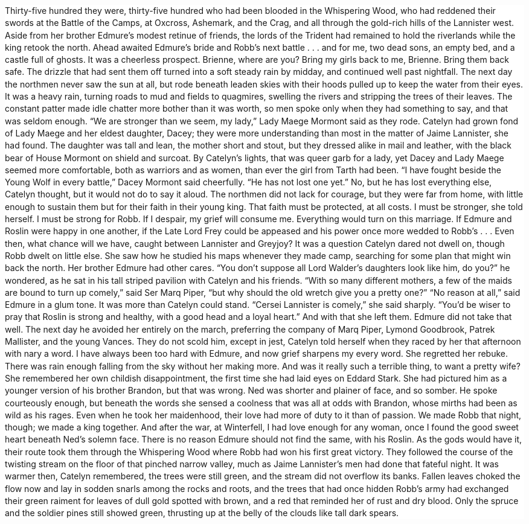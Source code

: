 Thirty-five hundred they were, thirty-five hundred who had been blooded in the Whispering Wood, who had reddened their swords at the Battle of the Camps, at Oxcross, Ashemark, and the Crag, and all through the gold-rich hills of the Lannister west. Aside from her brother Edmure’s modest retinue of friends, the lords of the Trident had remained to hold the riverlands while the king retook the north. Ahead awaited Edmure’s bride and Robb’s next battle . . . and for me, two dead sons, an empty bed, and a castle full of ghosts. It was a cheerless prospect. Brienne, where are you? Bring my girls back to me, Brienne. Bring them back safe.
The drizzle that had sent them off turned into a soft steady rain by midday, and continued well past nightfall. The next day the northmen never saw the sun at all, but rode beneath leaden skies with their hoods pulled up to keep the water from their eyes. It was a heavy rain, turning roads to mud and fields to quagmires, swelling the rivers and stripping the trees of their leaves. The constant patter made idle chatter more bother than it was worth, so men spoke only when they had something to say, and that was seldom enough.
“We are stronger than we seem, my lady,” Lady Maege Mormont said as they rode. Catelyn had grown fond of Lady Maege and her eldest daughter, Dacey; they were more understanding than most in the matter of Jaime Lannister, she had found. The daughter was tall and lean, the mother short and stout, but they dressed alike in mail and leather, with the black bear of House Mormont on shield and surcoat. By Catelyn’s lights, that was queer garb for a lady, yet Dacey and Lady Maege seemed more comfortable, both as warriors and as women, than ever the girl from Tarth had been.
“I have fought beside the Young Wolf in every battle,” Dacey Mormont said cheerfully. “He has not lost one yet.”
No, but he has lost everything else, Catelyn thought, but it would not do to say it aloud. The northmen did not lack for courage, but they were far from home, with little enough to sustain them but for their faith in their young king. That faith must be protected, at all costs. I must be stronger, she told herself. I must be strong for Robb. If I despair, my grief will consume me. Everything would turn on this marriage. If Edmure and Roslin were happy in one another, if the Late Lord Frey could be appeased and his power once more wedded to Robb’s . . . Even then, what chance will we have, caught between Lannister and Greyjoy? It was a question Catelyn dared not dwell on, though Robb dwelt on little else. She saw how he studied his maps whenever they made camp, searching for some plan that might win back the north.
Her brother Edmure had other cares. “You don’t suppose all Lord Walder’s daughters look like him, do you?” he wondered, as he sat in his tall striped pavilion with Catelyn and his friends.
“With so many different mothers, a few of the maids are bound to turn up comely,” said Ser Marq Piper, “but why should the old wretch give you a pretty one?”
“No reason at all,” said Edmure in a glum tone.
It was more than Catelyn could stand. “Cersei Lannister is comely,” she said sharply. “You’d be wiser to pray that Roslin is strong and healthy, with a good head and a loyal heart.” And with that she left them.
Edmure did not take that well. The next day he avoided her entirely on the march, preferring the company of Marq Piper, Lymond Goodbrook, Patrek Mallister, and the young Vances. They do not scold him, except in jest, Catelyn told herself when they raced by her that afternoon with nary a word. I have always been too hard with Edmure, and now grief sharpens my every word. She regretted her rebuke. There was rain enough falling from the sky without her making more. And was it really such a terrible thing, to want a pretty wife? She remembered her own childish disappointment, the first time she had laid eyes on Eddard Stark. She had pictured him as a younger version of his brother Brandon, but that was wrong. Ned was shorter and plainer of face, and so somber. He spoke courteously enough, but beneath the words she sensed a coolness that was all at odds with Brandon, whose mirths had been as wild as his rages. Even when he took her maidenhood, their love had more of duty to it than of passion. We made Robb that night, though; we made a king together. And after the war, at Winterfell, I had love enough for any woman, once I found the good sweet heart beneath Ned’s solemn face. There is no reason Edmure should not find the same, with his Roslin.
As the gods would have it, their route took them through the Whispering Wood where Robb had won his first great victory. They followed the course of the twisting stream on the floor of that pinched narrow valley, much as Jaime Lannister’s men had done that fateful night. It was warmer then, Catelyn remembered, the trees were still green, and the stream did not overflow its banks. Fallen leaves choked the flow now and lay in sodden snarls among the rocks and roots, and the trees that had once hidden Robb’s army had exchanged their green raiment for leaves of dull gold spotted with brown, and a red that reminded her of rust and dry blood. Only the spruce and the soldier pines still showed green, thrusting up at the belly of the clouds like tall dark spears.
